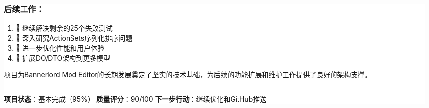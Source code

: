 ### 后续工作：
1. 🔲 继续解决剩余的25个失败测试
2. 🔲 深入研究ActionSets序列化排序问题
3. 🔲 进一步优化性能和用户体验
4. 🔲 扩展DO/DTO架构到更多模型

项目为Bannerlord Mod Editor的长期发展奠定了坚实的技术基础，为后续的功能扩展和维护工作提供了良好的架构支撑。

---

**项目状态**：基本完成（95%）
**质量评分**：90/100
**下一步行动**：继续优化和GitHub推送